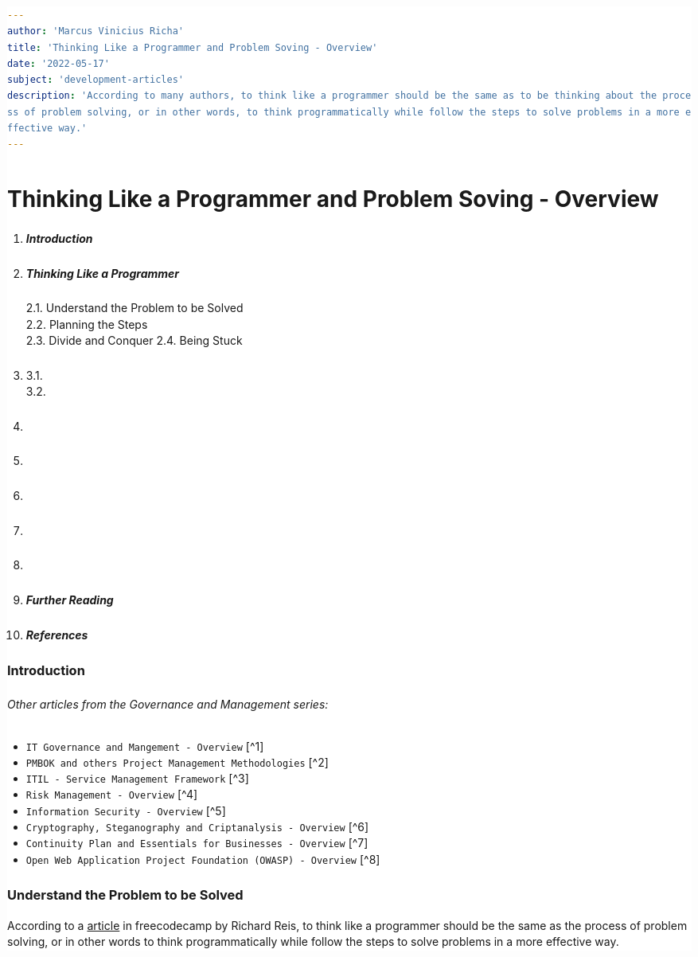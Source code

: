 ```yaml
---
author: 'Marcus Vinicius Richa'
title: 'Thinking Like a Programmer and Problem Soving - Overview'
date: '2022-05-17'
subject: 'development-articles'
description: 'According to many authors, to think like a programmer should be the same as to be thinking about the process of problem solving, or in other words, to think programmatically while follow the steps to solve problems in a more effective way.'
---
```


# Thinking Like a Programmer and Problem Soving - Overview

1. ##### Introduction  
2. ##### Thinking Like a Programmer
    2.1. Understand the Problem to be Solved   
    2.2. Planning the Steps   
    2.3. Divide and Conquer
    2.4. Being Stuck
3. #####  
	3.1.	
	3.2.
4. ##### 
5. ##### 
6. ##### 
7. #####  
8. ##### 
9. ##### Further Reading
10. ##### References

### Introduction
 
 
 
 ###### Other articles from the Governance and Management series:
- `IT Governance and Mangement - Overview` [^1]
- `PMBOK and others Project Management Methodologies` [^2]
- `ITIL - Service Management Framework` [^3]
- `Risk Management - Overview` [^4]
- `Information Security - Overview` [^5]
- `Cryptography, Steganography and Criptanalysis - Overview` [^6]
- `Continuity Plan and Essentials for Businesses - Overview` [^7]     
- `Open Web Application Project Foundation (OWASP) - Overview` [^8]



### Understand the Problem to be Solved
 
According to a [article](https://www.freecodecamp.org/news/how-to-think-like-a-programmer-lessons-in-problem-solving-d1d8bf1de7d2/) in freecodecamp by Richard Reis, to think like a programmer should be the same as the process of problem solving, or in other words to think programmatically while follow the steps to solve problems in a more effective way.
